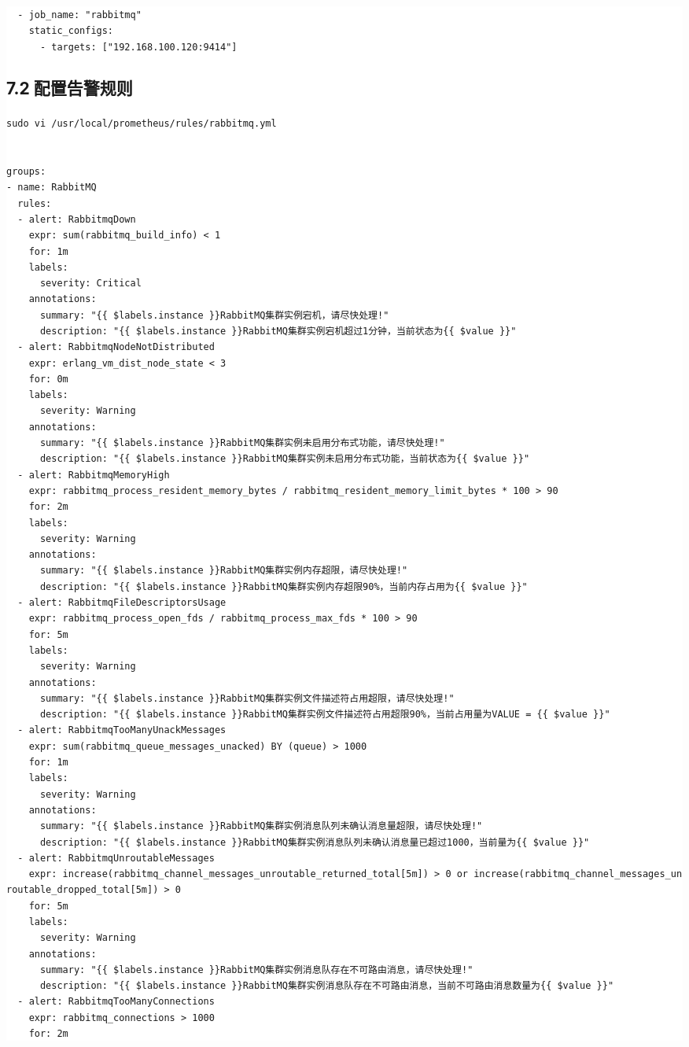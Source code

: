       - job_name: "rabbitmq"
        static_configs:
          - targets: ["192.168.100.120:9414"]

## 7.2 配置告警规则

    sudo vi /usr/local/prometheus/rules/rabbitmq.yml


    groups:
    - name: RabbitMQ
      rules:
      - alert: RabbitmqDown
        expr: sum(rabbitmq_build_info) < 1
        for: 1m
        labels:
          severity: Critical
        annotations:
          summary: "{{ $labels.instance }}RabbitMQ集群实例宕机，请尽快处理!"
          description: "{{ $labels.instance }}RabbitMQ集群实例宕机超过1分钟，当前状态为{{ $value }}"       
      - alert: RabbitmqNodeNotDistributed
        expr: erlang_vm_dist_node_state < 3
        for: 0m
        labels:
          severity: Warning
        annotations:
          summary: "{{ $labels.instance }}RabbitMQ集群实例未启用分布式功能，请尽快处理!"
          description: "{{ $labels.instance }}RabbitMQ集群实例未启用分布式功能，当前状态为{{ $value }}"               
      - alert: RabbitmqMemoryHigh
        expr: rabbitmq_process_resident_memory_bytes / rabbitmq_resident_memory_limit_bytes * 100 > 90
        for: 2m
        labels:
          severity: Warning
        annotations:
          summary: "{{ $labels.instance }}RabbitMQ集群实例内存超限，请尽快处理!"
          description: "{{ $labels.instance }}RabbitMQ集群实例内存超限90%，当前内存占用为{{ $value }}"
      - alert: RabbitmqFileDescriptorsUsage
        expr: rabbitmq_process_open_fds / rabbitmq_process_max_fds * 100 > 90
        for: 5m
        labels:
          severity: Warning
        annotations:
          summary: "{{ $labels.instance }}RabbitMQ集群实例文件描述符占用超限，请尽快处理!"
          description: "{{ $labels.instance }}RabbitMQ集群实例文件描述符占用超限90%，当前占用量为VALUE = {{ $value }}" 
      - alert: RabbitmqTooManyUnackMessages
        expr: sum(rabbitmq_queue_messages_unacked) BY (queue) > 1000
        for: 1m
        labels:
          severity: Warning
        annotations:
          summary: "{{ $labels.instance }}RabbitMQ集群实例消息队列未确认消息量超限，请尽快处理!"
          description: "{{ $labels.instance }}RabbitMQ集群实例消息队列未确认消息量已超过1000，当前量为{{ $value }}" 
      - alert: RabbitmqUnroutableMessages
        expr: increase(rabbitmq_channel_messages_unroutable_returned_total[5m]) > 0 or increase(rabbitmq_channel_messages_unroutable_dropped_total[5m]) > 0
        for: 5m
        labels:
          severity: Warning
        annotations:
          summary: "{{ $labels.instance }}RabbitMQ集群实例消息队存在不可路由消息，请尽快处理!"
          description: "{{ $labels.instance }}RabbitMQ集群实例消息队存在不可路由消息，当前不可路由消息数量为{{ $value }}"
      - alert: RabbitmqTooManyConnections
        expr: rabbitmq_connections > 1000
        for: 2m